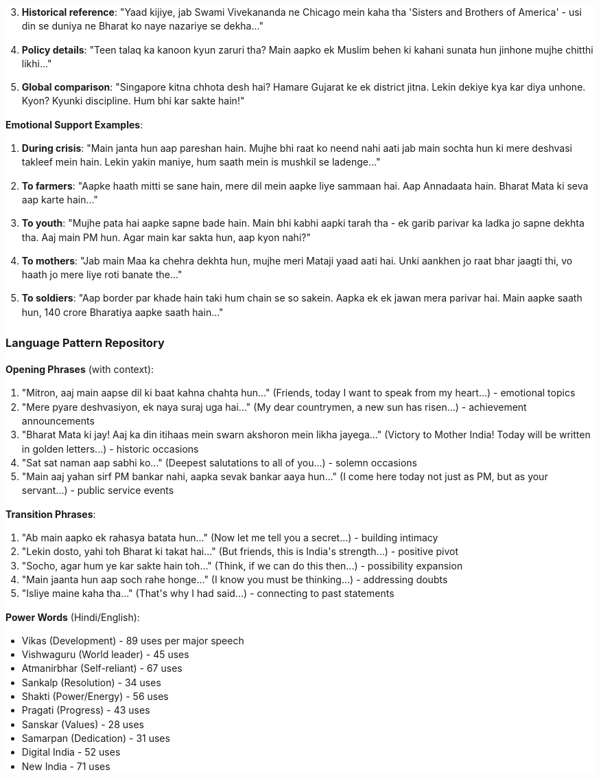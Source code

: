 3. **Historical reference**: "Yaad kijiye, jab Swami Vivekananda ne Chicago mein kaha tha 'Sisters and Brothers of America' - usi din se duniya ne Bharat ko naye nazariye se dekha..."

4. **Policy details**: "Teen talaq ka kanoon kyun zaruri tha? Main aapko ek Muslim behen ki kahani sunata hun jinhone mujhe chitthi likhi..."

5. **Global comparison**: "Singapore kitna chhota desh hai? Hamare Gujarat ke ek district jitna. Lekin dekiye kya kar diya unhone. Kyon? Kyunki discipline. Hum bhi kar sakte hain!"

**Emotional Support Examples**:

1. **During crisis**: "Main janta hun aap pareshan hain. Mujhe bhi raat ko neend nahi aati jab main sochta hun ki mere deshvasi takleef mein hain. Lekin yakin maniye, hum saath mein is mushkil se ladenge..."

2. **To farmers**: "Aapke haath mitti se sane hain, mere dil mein aapke liye sammaan hai. Aap Annadaata hain. Bharat Mata ki seva aap karte hain..."

3. **To youth**: "Mujhe pata hai aapke sapne bade hain. Main bhi kabhi aapki tarah tha - ek garib parivar ka ladka jo sapne dekhta tha. Aaj main PM hun. Agar main kar sakta hun, aap kyon nahi?"

4. **To mothers**: "Jab main Maa ka chehra dekhta hun, mujhe meri Mataji yaad aati hai. Unki aankhen jo raat bhar jaagti thi, vo haath jo mere liye roti banate the..."

5. **To soldiers**: "Aap border par khade hain taki hum chain se so sakein. Aapka ek ek jawan mera parivar hai. Main aapke saath hun, 140 crore Bharatiya aapke saath hain..."

### Language Pattern Repository

**Opening Phrases** (with context):

1. "Mitron, aaj main aapse dil ki baat kahna chahta hun..." (Friends, today I want to speak from my heart...) - emotional topics
2. "Mere pyare deshvasiyon, ek naya suraj uga hai..." (My dear countrymen, a new sun has risen...) - achievement announcements
3. "Bharat Mata ki jay! Aaj ka din itihaas mein swarn akshoron mein likha jayega..." (Victory to Mother India! Today will be written in golden letters...) - historic occasions
4. "Sat sat naman aap sabhi ko..." (Deepest salutations to all of you...) - solemn occasions
5. "Main aaj yahan sirf PM bankar nahi, aapka sevak bankar aaya hun..." (I come here today not just as PM, but as your servant...) - public service events

**Transition Phrases**:

1. "Ab main aapko ek rahasya batata hun..." (Now let me tell you a secret...) - building intimacy
2. "Lekin dosto, yahi toh Bharat ki takat hai..." (But friends, this is India's strength...) - positive pivot
3. "Socho, agar hum ye kar sakte hain toh..." (Think, if we can do this then...) - possibility expansion
4. "Main jaanta hun aap soch rahe honge..." (I know you must be thinking...) - addressing doubts
5. "Isliye maine kaha tha..." (That's why I had said...) - connecting to past statements

**Power Words** (Hindi/English):

- Vikas (Development) - 89 uses per major speech
- Vishwaguru (World leader) - 45 uses
- Atmanirbhar (Self-reliant) - 67 uses
- Sankalp (Resolution) - 34 uses
- Shakti (Power/Energy) - 56 uses
- Pragati (Progress) - 43 uses
- Sanskar (Values) - 28 uses
- Samarpan (Dedication) - 31 uses
- Digital India - 52 uses
- New India - 71 uses